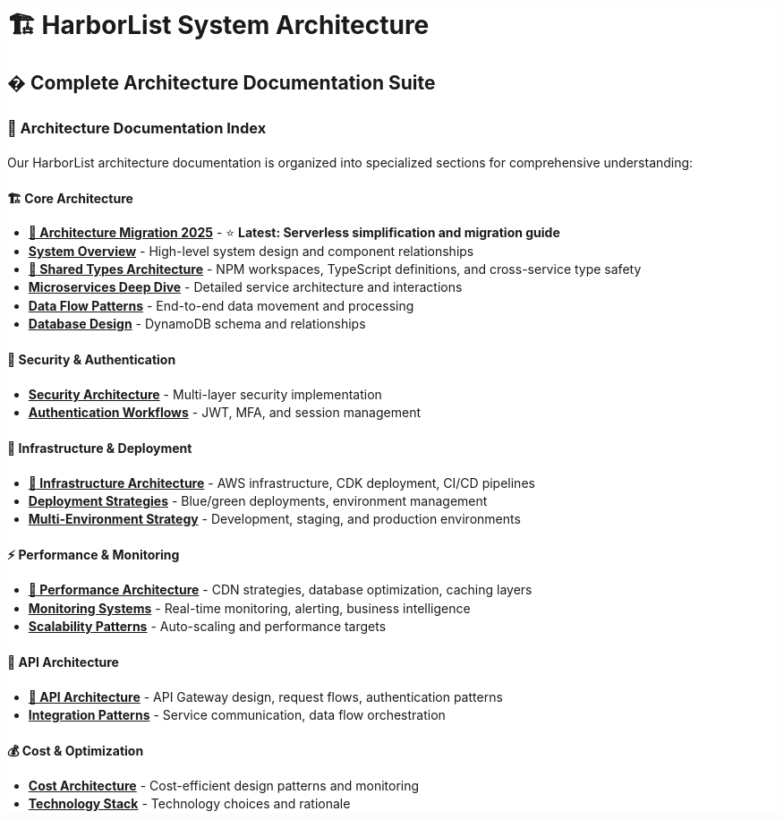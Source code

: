 # 🏗️ **HarborList System Architecture**

## � **Complete Architecture Documentation Suite**

### **📖 Architecture Documentation Index**

Our HarborList architecture documentation is organized into specialized sections for comprehensive understanding:

#### **🏗️ Core Architecture**
- **[📄 Architecture Migration 2025](./architecture-migration-2025.md)** - ⭐ **Latest: Serverless simplification and migration guide**
- **[System Overview](#system-architecture-overview)** - High-level system design and component relationships  
- **[📄 Shared Types Architecture](./shared-types.md)** - NPM workspaces, TypeScript definitions, and cross-service type safety
- **[Microservices Deep Dive](#microservices-architecture-deep-dive)** - Detailed service architecture and interactions
- **[Data Flow Patterns](#data-flow-architecture)** - End-to-end data movement and processing
- **[Database Design](#database-architecture--design)** - DynamoDB schema and relationships

#### **🔐 Security & Authentication**  
- **[Security Architecture](#security-architecture)** - Multi-layer security implementation
- **[Authentication Workflows](#authentication-state-management)** - JWT, MFA, and session management

#### **🚀 Infrastructure & Deployment**
- **[📄 Infrastructure Architecture](./infrastructure-deployment.md)** - AWS infrastructure, CDK deployment, CI/CD pipelines
- **[Deployment Strategies](./infrastructure-deployment.md#cicd-pipeline-architecture)** - Blue/green deployments, environment management
- **[Multi-Environment Strategy](#multi-environment-architecture)** - Development, staging, and production environments

#### **⚡ Performance & Monitoring**
- **[📄 Performance Architecture](./performance-monitoring.md)** - CDN strategies, database optimization, caching layers  
- **[Monitoring Systems](./performance-monitoring.md#comprehensive-monitoring-architecture)** - Real-time monitoring, alerting, business intelligence
- **[Scalability Patterns](#performance-architecture)** - Auto-scaling and performance targets

#### **🔗 API Architecture**
- **[📄 API Architecture](./api-architecture.md)** - API Gateway design, request flows, authentication patterns
- **[Integration Patterns](./api-architecture.md#api-gateway-structure--request-routing)** - Service communication, data flow orchestration

#### **💰 Cost & Optimization**
- **[Cost Architecture](#cost-optimization-architecture)** - Cost-efficient design patterns and monitoring
- **[Technology Stack](#technology-stack-rationale)** - Technology choices and rationale
